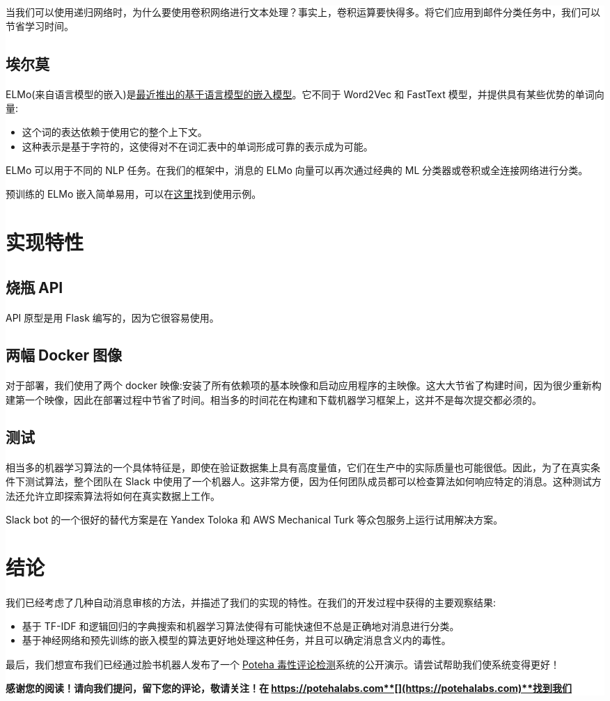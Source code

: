当我们可以使用递归网络时，为什么要使用卷积网络进行文本处理？事实上，卷积运算要快得多。将它们应用到邮件分类任务中，我们可以节省学习时间。

## 埃尔莫

ELMo(来自语言模型的嵌入)是[最近推出的基于语言模型的嵌入模型](https://arxiv.org/abs/1802.05365)。它不同于 Word2Vec 和 FastText 模型，并提供具有某些优势的单词向量:

*   这个词的表达依赖于使用它的整个上下文。
*   这种表示是基于字符的，这使得对不在词汇表中的单词形成可靠的表示成为可能。

ELMo 可以用于不同的 NLP 任务。在我们的框架中，消息的 ELMo 向量可以再次通过经典的 ML 分类器或卷积或全连接网络进行分类。

预训练的 ELMo 嵌入简单易用，可以在[这里](https://github.com/allenai/allennlp/blob/master/tutorials/how_to/elmo.md)找到使用示例。

# **实现特性**

## **烧瓶 API**

API 原型是用 Flask 编写的，因为它很容易使用。

## **两幅 Docker 图像**

对于部署，我们使用了两个 docker 映像:安装了所有依赖项的基本映像和启动应用程序的主映像。这大大节省了构建时间，因为很少重新构建第一个映像，因此在部署过程中节省了时间。相当多的时间花在构建和下载机器学习框架上，这并不是每次提交都必须的。

## **测试**

相当多的机器学习算法的一个具体特征是，即使在验证数据集上具有高度量值，它们在生产中的实际质量也可能很低。因此，为了在真实条件下测试算法，整个团队在 Slack 中使用了一个机器人。这非常方便，因为任何团队成员都可以检查算法如何响应特定的消息。这种测试方法还允许立即探索算法将如何在真实数据上工作。

Slack bot 的一个很好的替代方案是在 Yandex Toloka 和 AWS Mechanical Turk 等众包服务上运行试用解决方案。

# **结论**

我们已经考虑了几种自动消息审核的方法，并描述了我们的实现的特性。在我们的开发过程中获得的主要观察结果:

*   基于 TF-IDF 和逻辑回归的字典搜索和机器学习算法使得有可能快速但不总是正确地对消息进行分类。
*   基于神经网络和预先训练的嵌入模型的算法更好地处理这种任务，并且可以确定消息含义内的毒性。

最后，我们想宣布我们已经通过脸书机器人发布了一个 [Poteha 毒性评论检测](https://www.facebook.com/potehatoxic/)系统的公开演示。请尝试帮助我们使系统变得更好！

**感谢您的阅读！请向我们提问，留下您的评论，敬请关注！在 https://potehalabs.com**[](https://potehalabs.com)**找到我们**